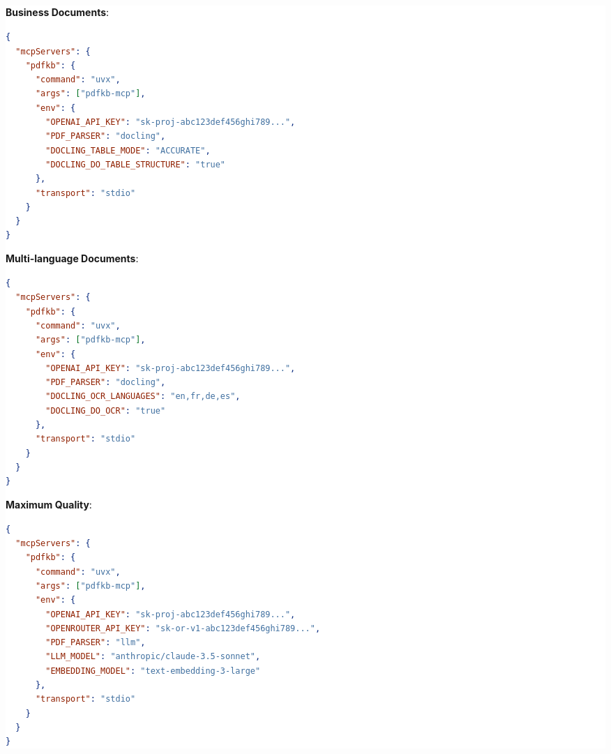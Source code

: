 **Business Documents**:
```json
{
  "mcpServers": {
    "pdfkb": {
      "command": "uvx",
      "args": ["pdfkb-mcp"],
      "env": {
        "OPENAI_API_KEY": "sk-proj-abc123def456ghi789...",
        "PDF_PARSER": "docling",
        "DOCLING_TABLE_MODE": "ACCURATE",
        "DOCLING_DO_TABLE_STRUCTURE": "true"
      },
      "transport": "stdio"
    }
  }
}
```

**Multi-language Documents**:
```json
{
  "mcpServers": {
    "pdfkb": {
      "command": "uvx",
      "args": ["pdfkb-mcp"],
      "env": {
        "OPENAI_API_KEY": "sk-proj-abc123def456ghi789...",
        "PDF_PARSER": "docling",
        "DOCLING_OCR_LANGUAGES": "en,fr,de,es",
        "DOCLING_DO_OCR": "true"
      },
      "transport": "stdio"
    }
  }
}
```

**Maximum Quality**:
```json
{
  "mcpServers": {
    "pdfkb": {
      "command": "uvx",
      "args": ["pdfkb-mcp"],
      "env": {
        "OPENAI_API_KEY": "sk-proj-abc123def456ghi789...",
        "OPENROUTER_API_KEY": "sk-or-v1-abc123def456ghi789...",
        "PDF_PARSER": "llm",
        "LLM_MODEL": "anthropic/claude-3.5-sonnet",
        "EMBEDDING_MODEL": "text-embedding-3-large"
      },
      "transport": "stdio"
    }
  }
}
```
